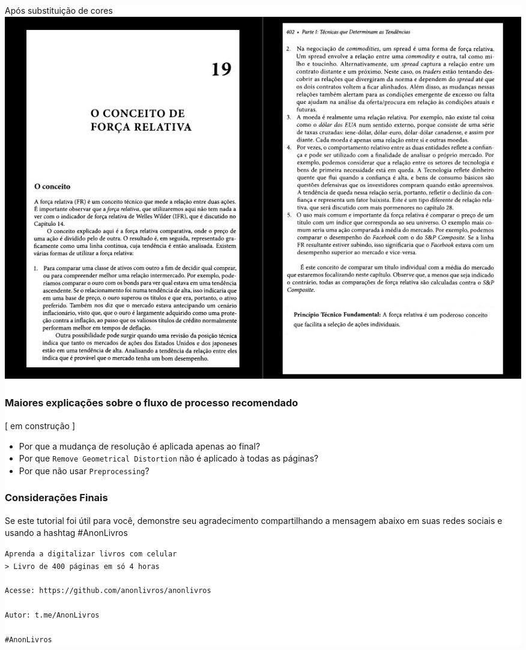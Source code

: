 Após substituição de cores\
![](img/hardcrop_2.jpg)

### Maiores explicações sobre o fluxo de processo recomendado

[ em construção ]
- Por que a mudança de resolução é aplicada apenas ao final?
- Por que `Remove Geometrical Distortion` não é aplicado à todas as páginas?
- Por que não usar `Preprocessing`?

### Considerações Finais

Se este tutorial foi útil para você, demonstre seu agradecimento compartilhando a mensagem abaixo em suas redes sociais e usando a hashtag #AnonLivros

```
Aprenda a digitalizar livros com celular
> Livro de 400 páginas em só 4 horas

Acesse: https://github.com/anonlivros/anonlivros

Autor: t.me/AnonLivros

#AnonLivros
```
